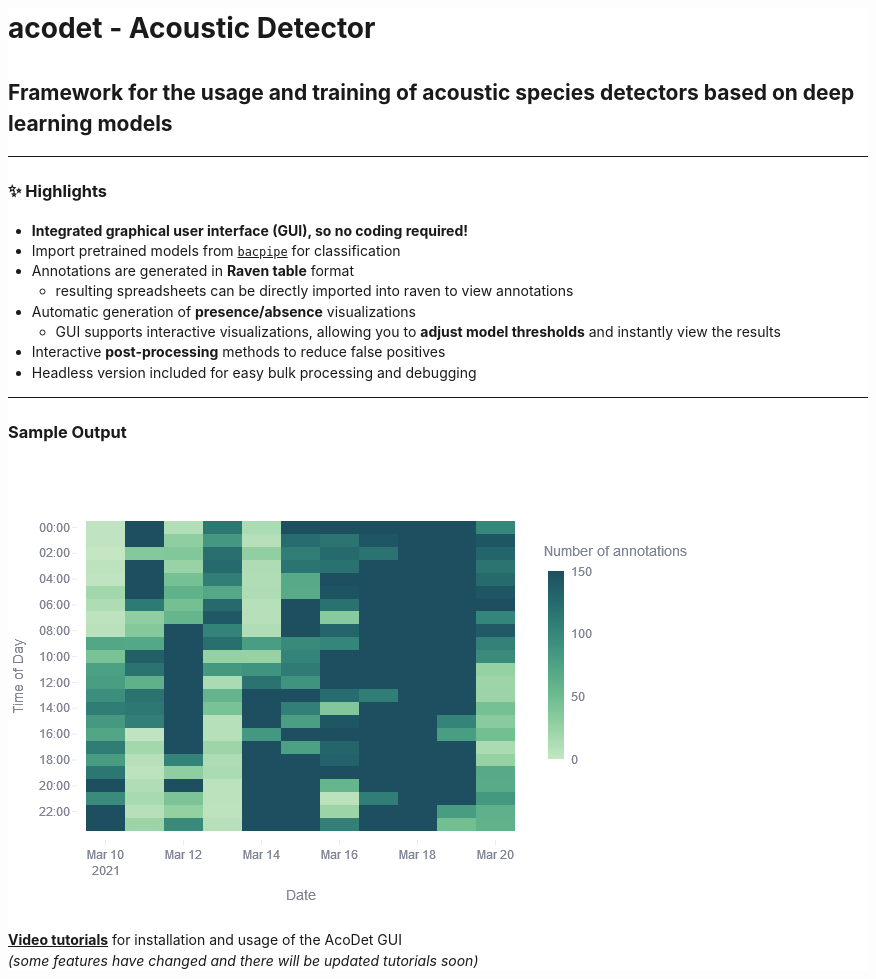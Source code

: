 # **acodet** - **Aco**ustic **Det**ector
## Framework for the **usage** and **training** of acoustic species detectors based on deep learning models

---

### ✨ Highlights

- **Integrated graphical user interface (GUI), so no coding required!**
- Import pretrained models from [`bacpipe`](https://github.com/bioacoustic-ai/bacpipe) for classification
- Annotations are generated in **Raven table** format  
  - resulting spreadsheets can be directly imported into raven to view annotations
- Automatic generation of **presence/absence** visualizations  
  - GUI supports interactive visualizations, allowing you to **adjust model thresholds** and instantly view the results
- Interactive **post-processing** methods to reduce false positives
- Headless version included for easy bulk processing and debugging

---

### Sample Output

![Annotation Output](acodet/src/imgs/annotation_output.png)

[__Video tutorials__](https://www.youtube.com/watch?v=bJf4d8qf9h0&list=PLQOW4PvEYW-GNWIYRehs2-4-sa9T20c8A) for installation and usage of the AcoDet GUI  
*(some features have changed and there will be updated tutorials soon)*
